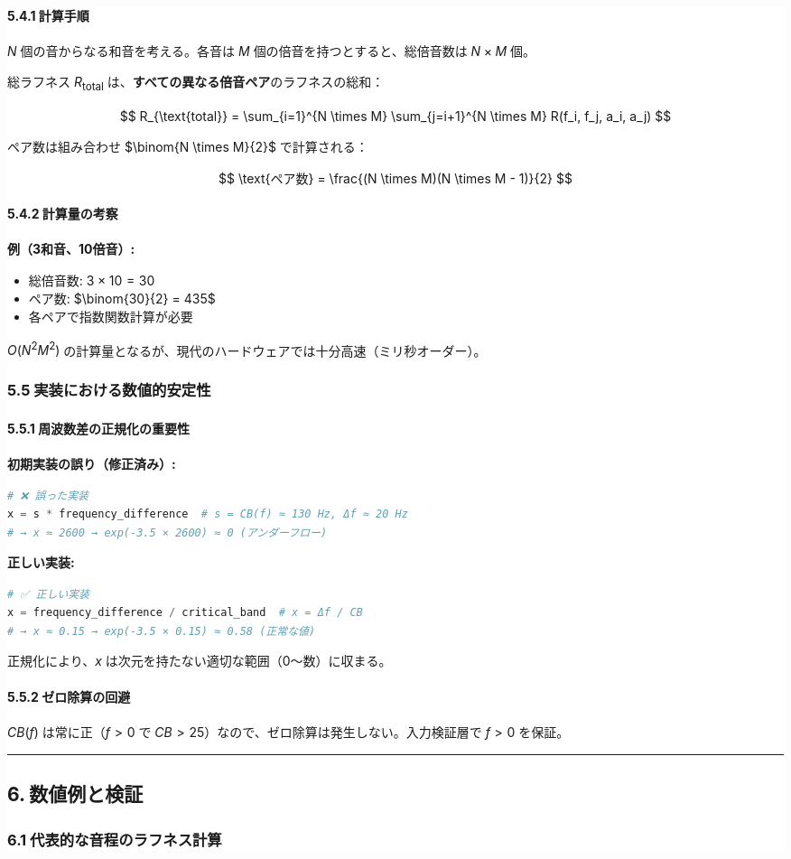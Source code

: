 #### 5.4.1 計算手順

$N$ 個の音からなる和音を考える。各音は $M$ 個の倍音を持つとすると、総倍音数は $N \times M$ 個。

総ラフネス $R_{\text{total}}$ は、**すべての異なる倍音ペア**のラフネスの総和：

$$
R_{\text{total}} = \sum_{i=1}^{N \times M} \sum_{j=i+1}^{N \times M} R(f_i, f_j, a_i, a_j)
$$

ペア数は組み合わせ $\binom{N \times M}{2}$ で計算される：

$$
\text{ペア数} = \frac{(N \times M)(N \times M - 1)}{2}
$$

#### 5.4.2 計算量の考察

**例（3和音、10倍音）:**
- 総倍音数: $3 \times 10 = 30$
- ペア数: $\binom{30}{2} = 435$
- 各ペアで指数関数計算が必要

$O(N^2 M^2)$ の計算量となるが、現代のハードウェアでは十分高速（ミリ秒オーダー）。

### 5.5 実装における数値的安定性

#### 5.5.1 周波数差の正規化の重要性

**初期実装の誤り（修正済み）:**

```python
# ❌ 誤った実装
x = s * frequency_difference  # s = CB(f) ≈ 130 Hz, Δf ≈ 20 Hz
# → x ≈ 2600 → exp(-3.5 × 2600) ≈ 0 (アンダーフロー)
```

**正しい実装:**

```python
# ✅ 正しい実装
x = frequency_difference / critical_band  # x = Δf / CB
# → x ≈ 0.15 → exp(-3.5 × 0.15) ≈ 0.58 (正常な値)
```

正規化により、$x$ は次元を持たない適切な範囲（0〜数）に収まる。

#### 5.5.2 ゼロ除算の回避

$CB(f)$ は常に正（$f > 0$ で $CB > 25$）なので、ゼロ除算は発生しない。入力検証層で $f > 0$ を保証。

---

## 6. 数値例と検証

### 6.1 代表的な音程のラフネス計算
